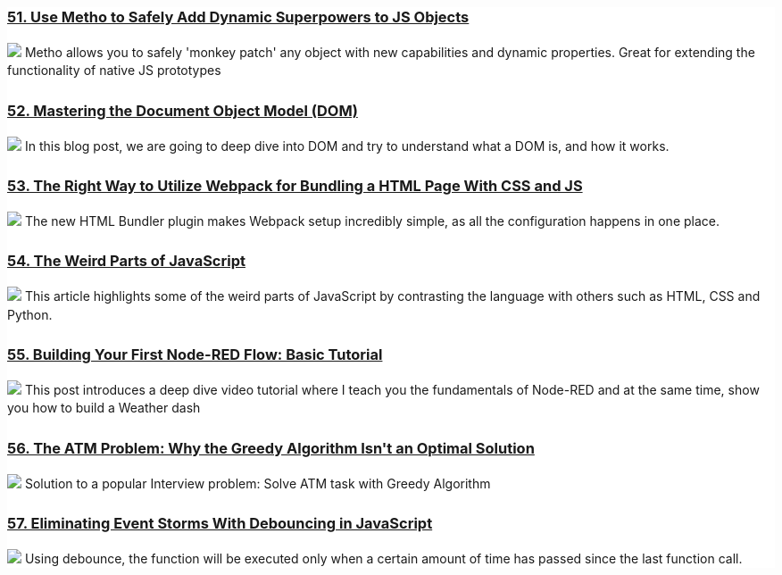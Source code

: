 ### [51. Use Metho to Safely Add Dynamic Superpowers to JS Objects](https://hackernoon.com/use-metho-to-safely-add-dynamic-superpowers-to-js-objects)
![](https://cdn.hackernoon.com/images/XSQf5P0LccUUd3IxzsUa7TcxCkx1-yja2fjd.jpeg)
Metho allows you to safely 'monkey patch' any object with new capabilities and dynamic properties. Great for extending the functionality of native JS prototypes

### [52. Mastering the Document Object Model (DOM)](https://hackernoon.com/mastering-the-document-object-model-dom)
![](https://cdn.hackernoon.com/images/36JsQ9cMvBffzf3fNJjP0R8jnwg2-ll93ppv.jpeg)
In this blog post, we are going to deep dive into DOM and try to understand what a DOM is, and how it works.

### [53. The Right Way to Utilize Webpack for Bundling a HTML Page With CSS and JS](https://hackernoon.com/the-right-way-to-utilize-webpack-for-bundling-a-html-page-with-css-and-js)
![](https://cdn.hackernoon.com/images/XfDhI90yXVVZsGby00eZbp7tNvU2-ar93col.png)
The new HTML Bundler plugin makes Webpack setup incredibly simple, as all the configuration happens in one place. 

### [54. The Weird Parts of JavaScript](https://hackernoon.com/the-weird-parts-of-javascript-zxo34i8)
![](https://cdn.hackernoon.com/images/Sua4Vah9KeWsdoxYnT7CG0Vp9iV2-nf6o31wj.jpeg)
This article highlights some of the weird parts of JavaScript by contrasting the language with others such as HTML, CSS and Python.

### [55. Building Your First Node-RED Flow: Basic Tutorial](https://hackernoon.com/building-your-first-node-red-flow-basic-tutorial-fr1h34vk)
![](https://cdn.hackernoon.com/images/EVKIyOE5g0e70Zsmj3IswB8Udbk2-1a3p3fhm.jpeg)
This post introduces a deep dive video tutorial where I teach you the fundamentals of Node-RED and at the same time, show you how to build a Weather dash

### [56. The ATM Problem: Why the Greedy Algorithm Isn't an Optimal Solution](https://hackernoon.com/the-atm-problem-why-the-greedy-algorithm-isnt-an-optimal-solution)
![](https://cdn.hackernoon.com/images/algorithms-displayed-on-a-screen-cler13ijw000001s68kqlbuek.png)
Solution to a popular Interview problem: Solve ATM task with Greedy Algorithm

### [57. Eliminating Event Storms With Debouncing in JavaScript](https://hackernoon.com/eliminating-event-storms-with-debouncing-in-javascript)
![](https://cdn.hackernoon.com/images/Gp8uHyvp6hehmnC1gXMD6uAheaF2-e793rwp.jpeg)
Using debounce, the function will be executed only when a certain amount of time has passed since the last function call.

